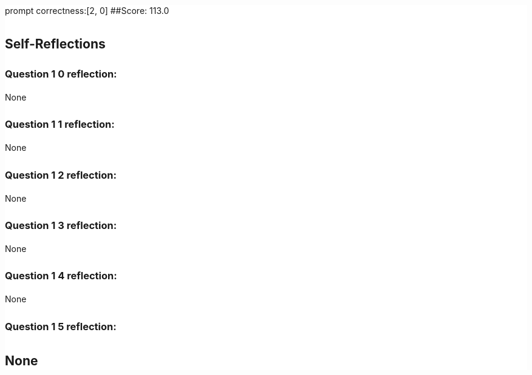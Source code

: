 prompt correctness:[2, 0]
##Score: 113.0

## Self-Reflections

### Question 1 0 reflection:
None
### Question 1 1 reflection:
None
### Question 1 2 reflection:
None
### Question 1 3 reflection:
None
### Question 1 4 reflection:
None
### Question 1 5 reflection:
None
---
